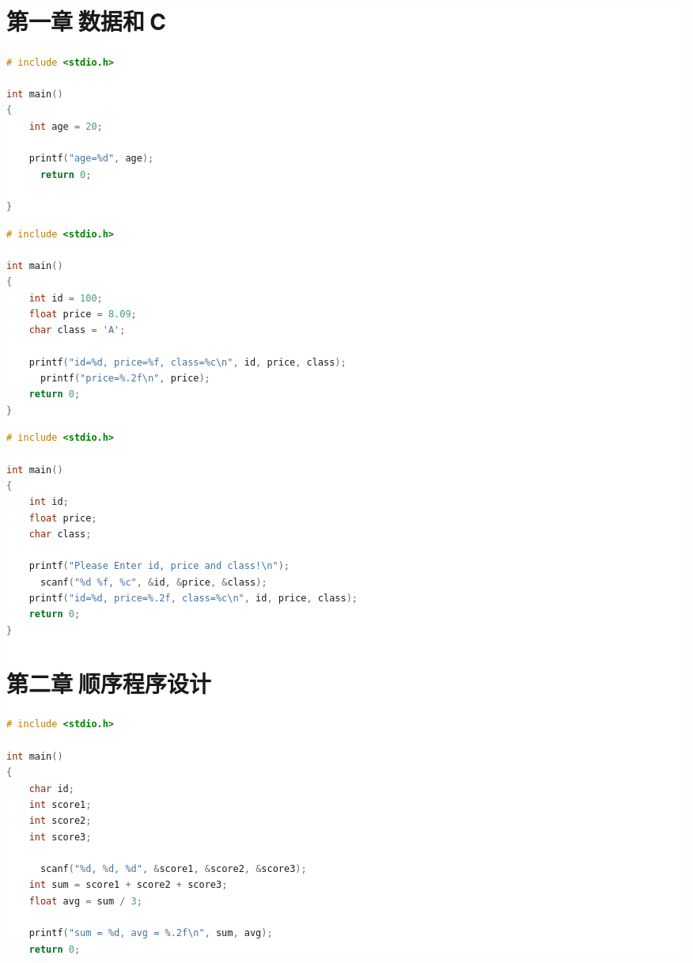 # 第一章 数据和 C
```c
# include <stdio.h>

int main()
{
    int age = 20;
    
    printf("age=%d", age);
      return 0;

}
```

```c
# include <stdio.h>

int main()
{
    int id = 100;
    float price = 8.09;
    char class = 'A';
    
    printf("id=%d, price=%f, class=%c\n", id, price, class);
      printf("price=%.2f\n", price); 
    return 0;
}
```

```c
# include <stdio.h>

int main()
{
    int id;
    float price;
    char class;
    
    printf("Please Enter id, price and class!\n");
      scanf("%d %f, %c", &id, &price, &class);
    printf("id=%d, price=%.2f, class=%c\n", id, price, class);
    return 0;
}
```



# 第二章 顺序程序设计
```c
# include <stdio.h>

int main()
{
    char id;
    int score1;
    int score2;
    int score3;
    
      scanf("%d, %d, %d", &score1, &score2, &score3);
    int sum = score1 + score2 + score3;
    float avg = sum / 3;

    printf("sum = %d, avg = %.2f\n", sum, avg);
    return 0;
```